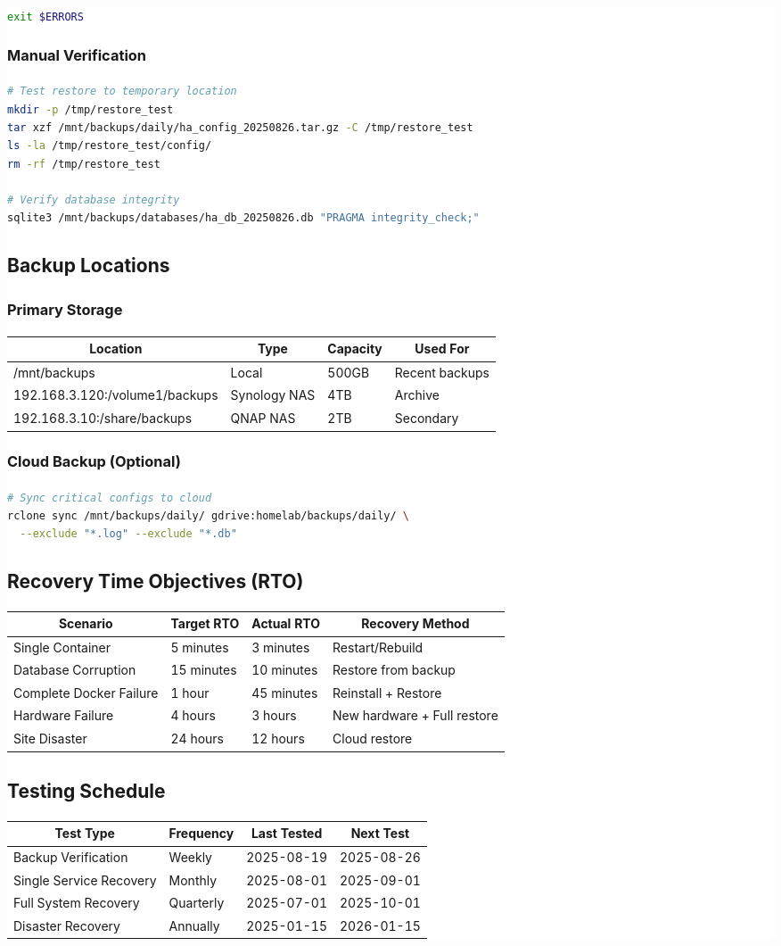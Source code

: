 ```bash
exit $ERRORS
```

### Manual Verification
```bash
# Test restore to temporary location
mkdir -p /tmp/restore_test
tar xzf /mnt/backups/daily/ha_config_20250826.tar.gz -C /tmp/restore_test
ls -la /tmp/restore_test/config/
rm -rf /tmp/restore_test

# Verify database integrity
sqlite3 /mnt/backups/databases/ha_db_20250826.db "PRAGMA integrity_check;"
```

## Backup Locations

### Primary Storage
| Location | Type | Capacity | Used For |
|----------|------|----------|----------|
| /mnt/backups | Local | 500GB | Recent backups |
| 192.168.3.120:/volume1/backups | Synology NAS | 4TB | Archive |
| 192.168.3.10:/share/backups | QNAP NAS | 2TB | Secondary |

### Cloud Backup (Optional)
```bash
# Sync critical configs to cloud
rclone sync /mnt/backups/daily/ gdrive:homelab/backups/daily/ \
  --exclude "*.log" --exclude "*.db"
```

## Recovery Time Objectives (RTO)

| Scenario | Target RTO | Actual RTO | Recovery Method |
|----------|------------|------------|-----------------|
| Single Container | 5 minutes | 3 minutes | Restart/Rebuild |
| Database Corruption | 15 minutes | 10 minutes | Restore from backup |
| Complete Docker Failure | 1 hour | 45 minutes | Reinstall + Restore |
| Hardware Failure | 4 hours | 3 hours | New hardware + Full restore |
| Site Disaster | 24 hours | 12 hours | Cloud restore |

## Testing Schedule

| Test Type | Frequency | Last Tested | Next Test |
|-----------|-----------|-------------|-----------|
| Backup Verification | Weekly | 2025-08-19 | 2025-08-26 |
| Single Service Recovery | Monthly | 2025-08-01 | 2025-09-01 |
| Full System Recovery | Quarterly | 2025-07-01 | 2025-10-01 |
| Disaster Recovery | Annually | 2025-01-15 | 2026-01-15 |
